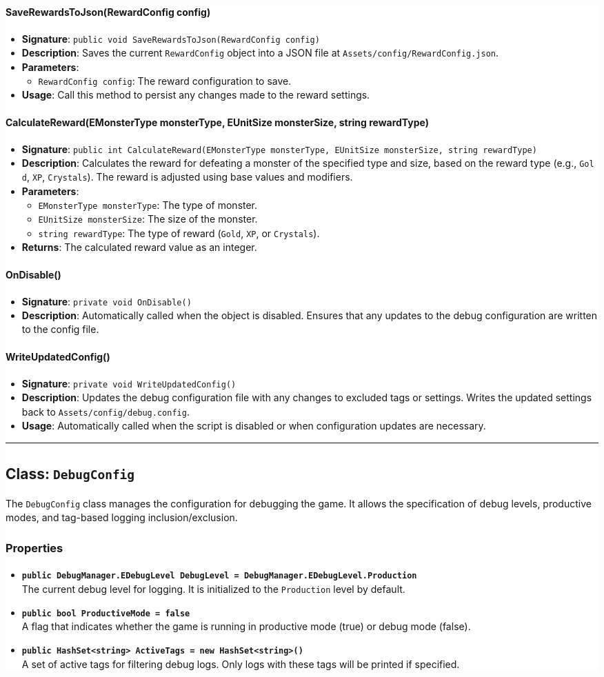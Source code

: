 #### SaveRewardsToJson(RewardConfig config)

- **Signature**: `public void SaveRewardsToJson(RewardConfig config)`
- **Description**: Saves the current `RewardConfig` object into a JSON file at `Assets/config/RewardConfig.json`.
- **Parameters**: 
  - `RewardConfig config`: The reward configuration to save.
- **Usage**: Call this method to persist any changes made to the reward settings.

#### CalculateReward(EMonsterType monsterType, EUnitSize monsterSize, string rewardType)

- **Signature**: `public int CalculateReward(EMonsterType monsterType, EUnitSize monsterSize, string rewardType)`
- **Description**: Calculates the reward for defeating a monster of the specified type and size, based on the reward type (e.g., `Gold`, `XP`, `Crystals`). The reward is adjusted using base values and modifiers.
- **Parameters**: 
  - `EMonsterType monsterType`: The type of monster.
  - `EUnitSize monsterSize`: The size of the monster.
  - `string rewardType`: The type of reward (`Gold`, `XP`, or `Crystals`).
- **Returns**: The calculated reward value as an integer.

#### OnDisable()

- **Signature**: `private void OnDisable()`
- **Description**: Automatically called when the object is disabled. Ensures that any updates to the debug configuration are written to the config file.

#### WriteUpdatedConfig()

- **Signature**: `private void WriteUpdatedConfig()`
- **Description**: Updates the debug configuration file with any changes to excluded tags or settings. Writes the updated settings back to `Assets/config/debug.config`.
- **Usage**: Automatically called when the script is disabled or when configuration updates are necessary.

---

## Class: `DebugConfig`

The `DebugConfig` class manages the configuration for debugging the game. It allows the specification of debug levels, productive modes, and tag-based logging inclusion/exclusion.

### Properties

- **`public DebugManager.EDebugLevel DebugLevel = DebugManager.EDebugLevel.Production`**  
  The current debug level for logging. It is initialized to the `Production` level by default.

- **`public bool ProductiveMode = false`**  
  A flag that indicates whether the game is running in productive mode (true) or debug mode (false).

- **`public HashSet<string> ActiveTags = new HashSet<string>()`**  
  A set of active tags for filtering debug logs. Only logs with these tags will be printed if specified.
